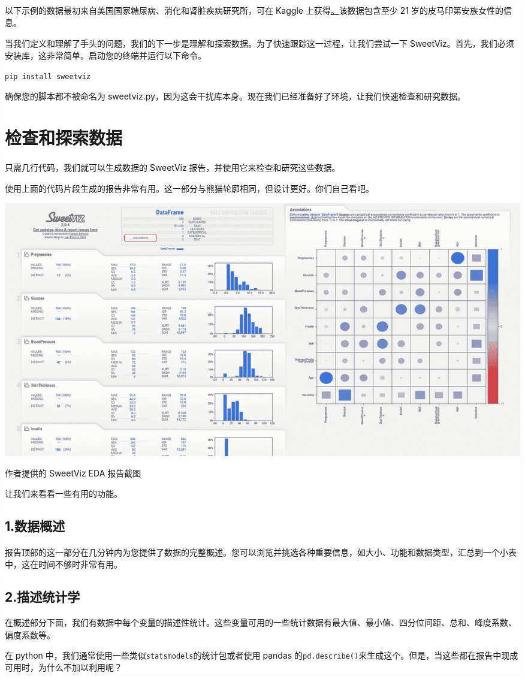 以下示例的数据最初来自美国国家糖尿病、消化和肾脏疾病研究所，可在 Kaggle 上获得[。](https://www.kaggle.com/uciml/pima-indians-diabetes-database)该数据包含至少 21 岁的皮马印第安族女性的信息。

当我们定义和理解了手头的问题，我们的下一步是理解和探索数据。为了快速跟踪这一过程，让我们尝试一下 SweetViz。首先，我们必须安装库，这非常简单。启动您的终端并运行以下命令。

```
pip install sweetviz
```

确保您的脚本都不被命名为 sweetviz.py，因为这会干扰库本身。现在我们已经准备好了环境，让我们快速检查和研究数据。

# 检查和探索数据

只需几行代码，我们就可以生成数据的 SweetViz 报告，并使用它来检查和研究这些数据。

使用上面的代码片段生成的报告非常有用。这一部分与熊猫轮廓相同，但设计更好。你们自己看吧。

![](img/c3bb709366fb5952e4e603053b3b51d2.png)

作者提供的 SweetViz EDA 报告截图

让我们来看看一些有用的功能。

## 1.数据概述

报告顶部的这一部分在几分钟内为您提供了数据的完整概述。您可以浏览并挑选各种重要信息，如大小、功能和数据类型，汇总到一个小表中，这在时间不够时非常有用。

## 2.描述统计学

在概述部分下面，我们有数据中每个变量的描述性统计。这些变量可用的一些统计数据有最大值、最小值、四分位间距、总和、峰度系数、偏度系数等。

在 python 中，我们通常使用一些类似`statsmodels`的统计包或者使用 pandas 的`pd.describe()`来生成这个。但是，当这些都在报告中现成可用时，为什么不加以利用呢？
